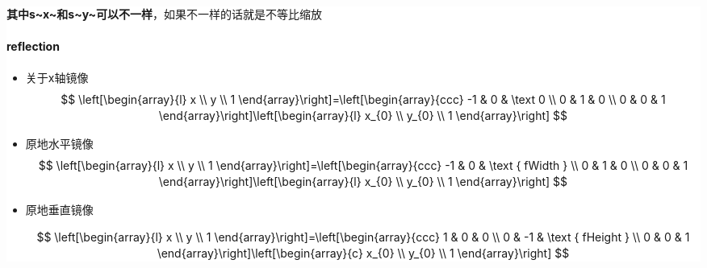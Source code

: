 **其中s~x~和s~y~可以不一样**，如果不一样的话就是不等比缩放



#### reflection

- 关于x轴镜像
  $$
  \left[\begin{array}{l}
  x \\
  y \\
  1
  \end{array}\right]=\left[\begin{array}{ccc}
  -1 & 0 & \text 0 \\
  0 & 1 & 0 \\
  0 & 0 & 1
  \end{array}\right]\left[\begin{array}{l}
  x_{0} \\
  y_{0} \\
  1
  \end{array}\right]
  $$
  
- 原地水平镜像
  $$
  \left[\begin{array}{l}
  x \\
  y \\
  1
  \end{array}\right]=\left[\begin{array}{ccc}
  -1 & 0 & \text { fWidth } \\
  0 & 1 & 0 \\
  0 & 0 & 1
  \end{array}\right]\left[\begin{array}{l}
  x_{0} \\
  y_{0} \\
  1
  \end{array}\right]
  $$

- 原地垂直镜像
  
  $$
  \left[\begin{array}{l}
  x \\
  y \\
  1
  \end{array}\right]=\left[\begin{array}{ccc}
  1 & 0 & 0 \\
  0 & -1 & \text { fHeight } \\
  0 & 0 & 1
  \end{array}\right]\left[\begin{array}{c}
  x_{0} \\
  y_{0} \\
  1
  \end{array}\right]
  $$
